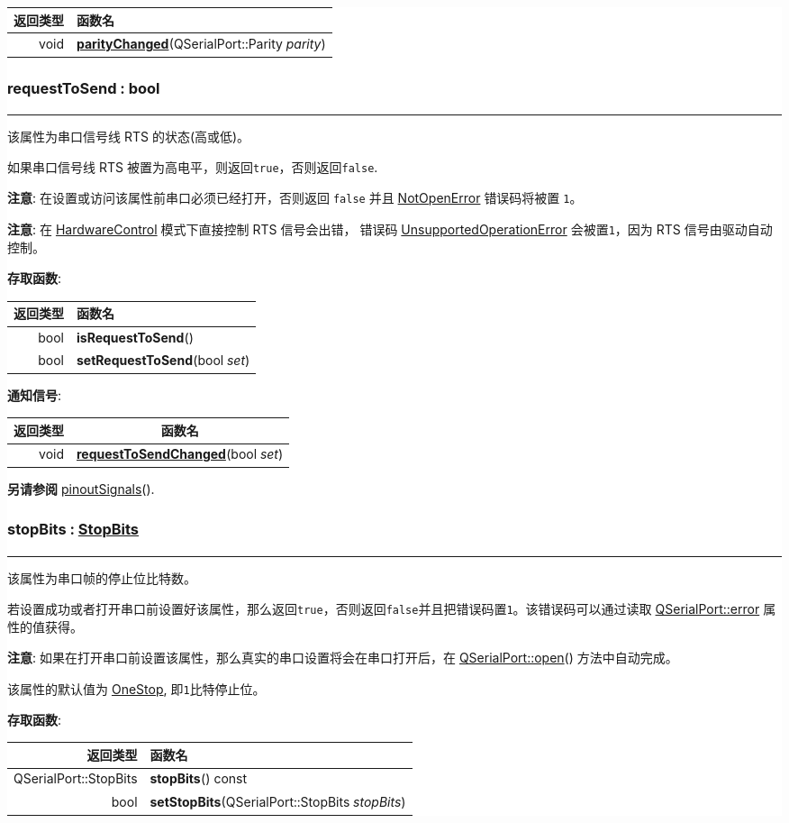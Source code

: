 | 返回类型 | 函数名                                                       |
| -------: | :----------------------------------------------------------- |
|     void | **[parityChanged](https://doc.qt.io/qt-5/qserialport.html#parityChanged)**(QSerialPort::Parity *parity*) |



### requestToSend : bool

---

该属性为串口信号线 RTS 的状态(高或低)。

如果串口信号线 RTS 被置为高电平，则返回`true`，否则返回`false`.

**注意**: 在设置或访问该属性前串口必须已经打开，否则返回 `false` 并且 [NotOpenError](https://doc.qt.io/qt-5/qserialport.html#SerialPortError-enum) 错误码将被置 `1`。

**注意**: 在 [HardwareControl](https://doc.qt.io/qt-5/qserialport.html#FlowControl-enum) 模式下直接控制 RTS 信号会出错， 错误码 [UnsupportedOperationError](https://doc.qt.io/qt-5/qserialport.html#SerialPortError-enum) 会被置`1`，因为 RTS 信号由驱动自动控制。

**存取函数**:

| 返回类型 | 函数名                           |
| -------: | :------------------------------- |
|     bool | **isRequestToSend**()            |
|     bool | **setRequestToSend**(bool *set*) |

**通知信号**:

| 返回类型 | 函数名                                                       |
| -------: | ------------------------------------------------------------ |
|     void | **[requestToSendChanged](https://doc.qt.io/qt-5/qserialport.html#requestToSendChanged)**(bool *set*) |

**另请参阅** [pinoutSignals](https://doc.qt.io/qt-5/qserialport.html#pinoutSignals)().



### stopBits : [StopBits](https://doc.qt.io/qt-5/qserialport.html#StopBits-enum) 

---

该属性为串口帧的停止位比特数。

若设置成功或者打开串口前设置好该属性，那么返回`true`，否则返回`false`并且把错误码置`1`。该错误码可以通过读取 [QSerialPort::error](https://doc.qt.io/qt-5/qserialport.html#error-prop) 属性的值获得。

**注意**: 如果在打开串口前设置该属性，那么真实的串口设置将会在串口打开后，在 [QSerialPort::open](https://doc.qt.io/qt-5/qserialport.html#open)() 方法中自动完成。

该属性的默认值为 [OneStop](https://doc.qt.io/qt-5/qserialport.html#StopBits-enum), 即`1`比特停止位。

**存取函数**:

|              返回类型 | 函数名                                            |
| --------------------: | :------------------------------------------------ |
| QSerialPort::StopBits | **stopBits**() const                              |
|                  bool | **setStopBits**(QSerialPort::StopBits *stopBits*) |
